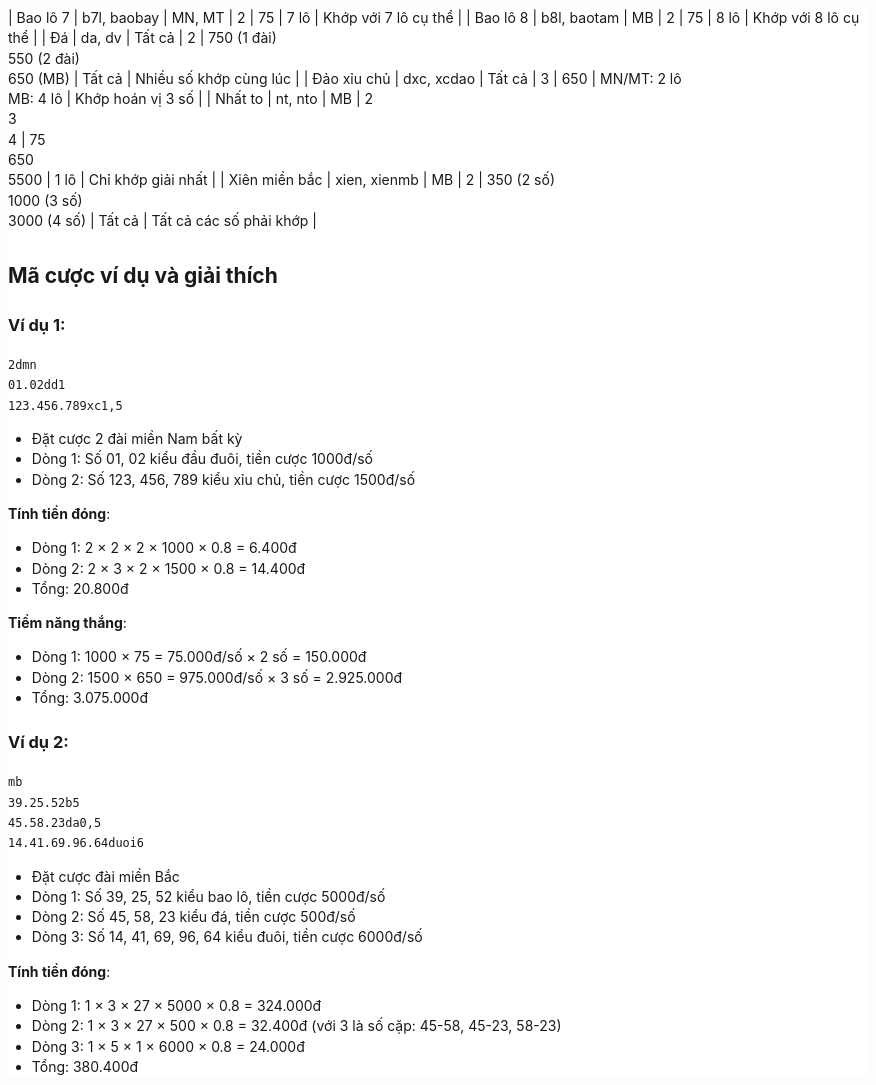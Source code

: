 | Bao lô 7      | b7l, baobay  | MN, MT       | 2           | 75                                       | 7 lô                                                                                | Khớp với 7 lô cụ thể    |
| Bao lô 8      | b8l, baotam  | MB           | 2           | 75                                       | 8 lô                                                                                | Khớp với 8 lô cụ thể    |
| Đá            | da, dv       | Tất cả       | 2           | 750 (1 đài)<br>550 (2 đài)<br>650 (MB)   | Tất cả                                                                              | Nhiều số khớp cùng lúc  |
| Đảo xỉu chủ   | dxc, xcdao   | Tất cả       | 3           | 650                                      | MN/MT: 2 lô<br>MB: 4 lô                                                             | Khớp hoán vị 3 số       |
| Nhất to       | nt, nto      | MB           | 2<br>3<br>4 | 75<br>650<br>5500                        | 1 lô                                                                                | Chỉ khớp giải nhất      |
| Xiên miền bắc | xien, xienmb | MB           | 2           | 350 (2 số)<br>1000 (3 số)<br>3000 (4 số) | Tất cả                                                                              | Tất cả các số phải khớp |

## Mã cược ví dụ và giải thích

### Ví dụ 1:

```
2dmn
01.02dd1
123.456.789xc1,5
```

- Đặt cược 2 đài miền Nam bất kỳ
- Dòng 1: Số 01, 02 kiểu đầu đuôi, tiền cược 1000đ/số
- Dòng 2: Số 123, 456, 789 kiểu xỉu chủ, tiền cược 1500đ/số

**Tính tiền đóng**:

- Dòng 1: 2 × 2 × 2 × 1000 × 0.8 = 6.400đ
- Dòng 2: 2 × 3 × 2 × 1500 × 0.8 = 14.400đ
- Tổng: 20.800đ

**Tiềm năng thắng**:

- Dòng 1: 1000 × 75 = 75.000đ/số × 2 số = 150.000đ
- Dòng 2: 1500 × 650 = 975.000đ/số × 3 số = 2.925.000đ
- Tổng: 3.075.000đ

### Ví dụ 2:

```
mb
39.25.52b5
45.58.23da0,5
14.41.69.96.64duoi6
```

- Đặt cược đài miền Bắc
- Dòng 1: Số 39, 25, 52 kiểu bao lô, tiền cược 5000đ/số
- Dòng 2: Số 45, 58, 23 kiểu đá, tiền cược 500đ/số
- Dòng 3: Số 14, 41, 69, 96, 64 kiểu đuôi, tiền cược 6000đ/số

**Tính tiền đóng**:

- Dòng 1: 1 × 3 × 27 × 5000 × 0.8 = 324.000đ
- Dòng 2: 1 × 3 × 27 × 500 × 0.8 = 32.400đ (với 3 là số cặp: 45-58, 45-23, 58-23)
- Dòng 3: 1 × 5 × 1 × 6000 × 0.8 = 24.000đ
- Tổng: 380.400đ
